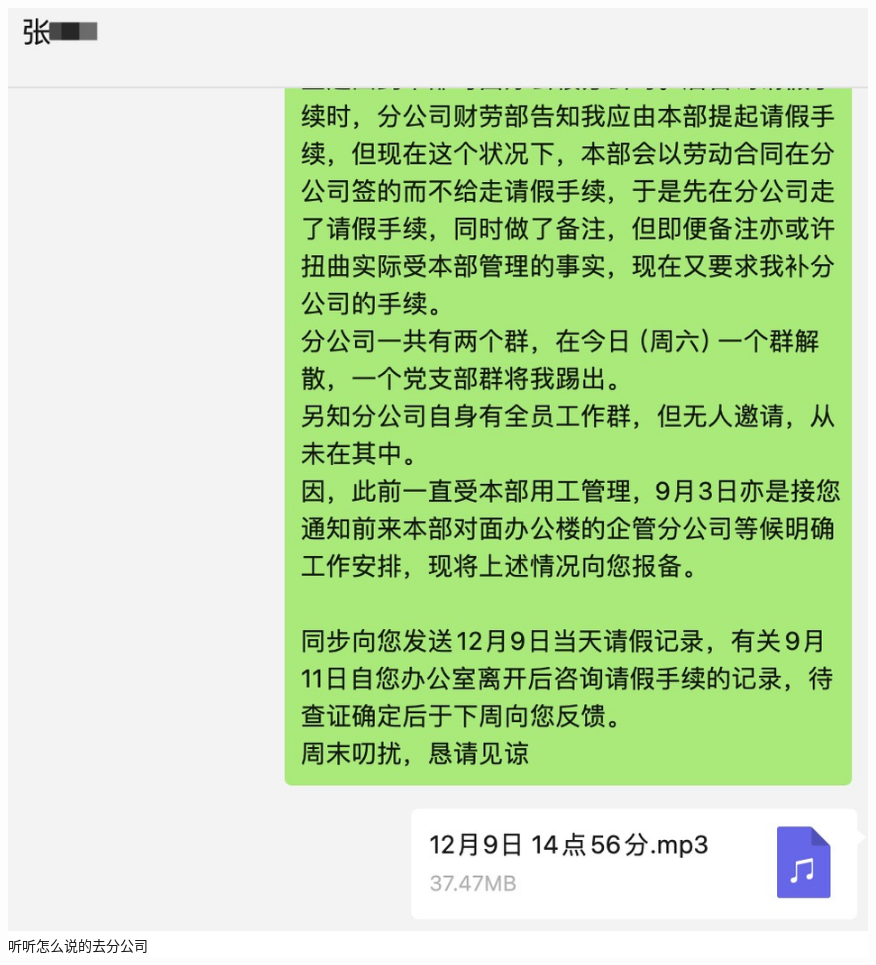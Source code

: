 ![](../imgs/Pasted%20image%2020241230004940.png)
听听怎么说的去分公司
<audio controls>
  <source src="media/66-9月3日%2017点19分.mp3" type="audio/mp3">
  Your browser does not support the audio element.
</audio>
